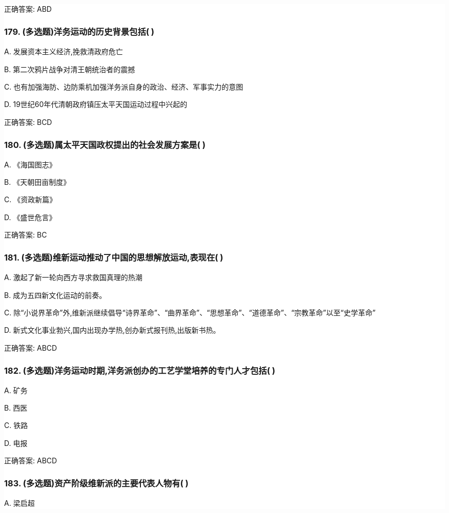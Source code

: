 正确答案: ABD



### 179. (多选题)洋务运动的历史背景包括( )

A. 发展资本主义经济,挽救清政府危亡

B. 第二次鸦片战争对清王朝统治者的震撼

C. 也有加强海防、边防乘机加强洋务派自身的政治、经济、军事实力的意图

D. 19世纪60年代清朝政府镇压太平天国运动过程中兴起的

正确答案: BCD



### 180. (多选题)属太平天国政权提出的社会发展方案是( )

A. 《海国图志》

B. 《天朝田亩制度》

C. 《资政新篇》

D. 《盛世危言》

正确答案: BC



### 181. (多选题)维新运动推动了中国的思想解放运动,表现在( )

A. 激起了新一轮向西方寻求救国真理的热潮

B. 成为五四新文化运动的前奏。

C. 除“小说界革命”外,维新派继续倡导“诗界革命”、“曲界革命”、“思想革命”、“道德革命”、“宗教革命”以至“史学革命”

D. 新式文化事业勃兴,国内出现办学热,创办新式报刊热,出版新书热。

正确答案: ABCD



### 182. (多选题)洋务运动时期,洋务派创办的工艺学堂培养的专门人才包括( )

A. 矿务

B. 西医

C. 铁路

D. 电报

正确答案: ABCD



### 183. (多选题)资产阶级维新派的主要代表人物有( )

A. 梁启超
